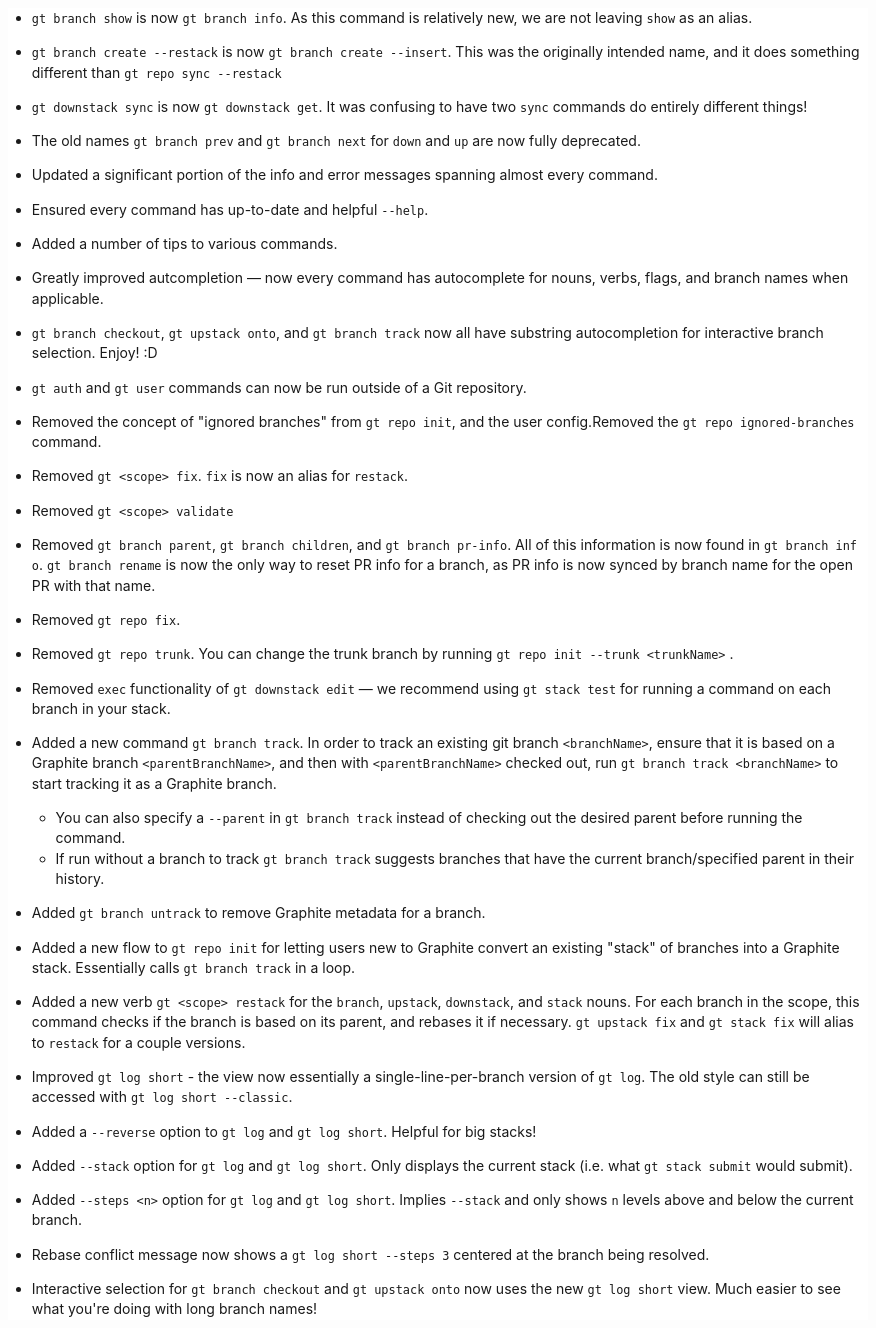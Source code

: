   - `gt branch show` is now `gt branch info`. As this command is relatively new, we are not leaving `show` as an alias.
  - `gt branch create --restack` is now `gt branch create --insert`. This was the originally intended name, and it does something different than `gt repo sync --restack`
  - `gt downstack sync` is now `gt downstack get`. It was confusing to have two `sync` commands do entirely different things!
  - The old names `gt branch prev` and `gt branch next` for `down` and `up` are now fully deprecated.

- Updated a significant portion of the info and error messages spanning almost every command.
- Ensured every command has up-to-date and helpful `--help`.
- Added a number of tips to various commands.
- Greatly improved autcompletion — now every command has autocomplete for nouns, verbs, flags, and branch names when applicable.
- `gt branch checkout`, `gt upstack onto`, and `gt branch track` now all have substring autocompletion for interactive branch selection. Enjoy! :D
- `gt auth` and `gt user` commands can now be run outside of a Git repository.

- Removed the concept of "ignored branches" from `gt repo init`, and the user config.Removed the `gt repo ignored-branches` command.
- Removed `gt <scope> fix`. `fix` is now an alias for `restack`.
- Removed `gt <scope> validate`
- Removed `gt branch parent`, `gt branch children`, and `gt branch pr-info`. All of this information is now found in `gt branch info`. `gt branch rename` is now the only way to reset PR info for a branch, as PR info is now synced by branch name for the open PR with that name.
- Removed `gt repo fix`.
- Removed `gt repo trunk`. You can change the trunk branch by running `gt repo init --trunk <trunkName>` .
- Removed `exec` functionality of `gt downstack edit` — we recommend using `gt stack test` for running a command on each branch in your stack.

- Added a new command `gt branch track`. In order to track an existing git branch `<branchName>`, ensure that it is based on a Graphite branch `<parentBranchName>`, and then with `<parentBranchName>` checked out, run `gt branch track <branchName>` to start tracking it as a Graphite branch.
  - You can also specify a `--parent` in `gt branch track` instead of checking out the desired parent before running the command.
  - If run without a branch to track `gt branch track` suggests branches that have the current branch/specified parent in their history.
- Added `gt branch untrack` to remove Graphite metadata for a branch.
- Added a new flow to `gt repo init` for letting users new to Graphite convert an existing "stack" of branches into a Graphite stack. Essentially calls `gt branch track` in a loop.

- Added a new verb `gt <scope> restack` for the `branch`, `upstack`, `downstack`, and `stack` nouns. For each branch in the scope, this command checks if the branch is based on its parent, and rebases it if necessary. `gt upstack fix` and `gt stack fix` will alias to `restack` for a couple versions.

- Improved `gt log short` - the view now essentially a single-line-per-branch version of `gt log`. The old style can still be accessed with `gt log short --classic`.
- Added a `--reverse` option to `gt log` and `gt log short`. Helpful for big stacks!
- Added `--stack` option for `gt log` and `gt log short`. Only displays the current stack (i.e. what `gt stack submit` would submit).
- Added `--steps <n>` option for `gt log` and `gt log short`. Implies `--stack` and only shows `n` levels above and below the current branch.
- Rebase conflict message now shows a `gt log short --steps 3` centered at the branch being resolved.
- Interactive selection for `gt branch checkout` and `gt upstack onto` now uses the new `gt log short` view. Much easier to see what you're doing with long branch names!

